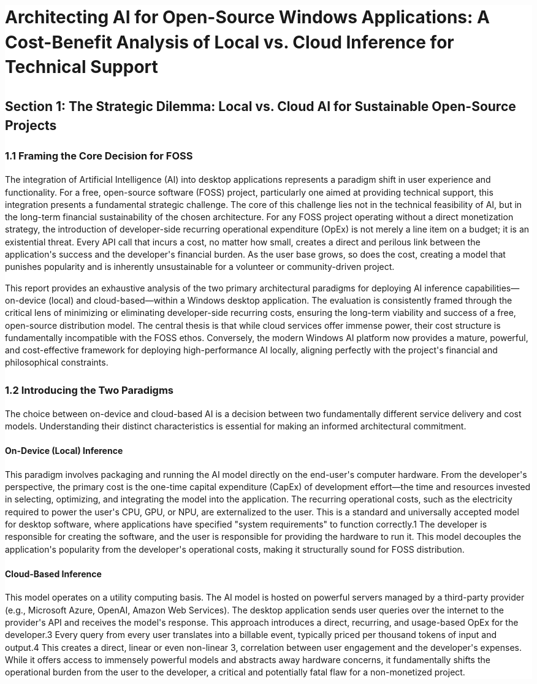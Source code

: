 

# **Architecting AI for Open-Source Windows Applications: A Cost-Benefit Analysis of Local vs. Cloud Inference for Technical Support**

## **Section 1: The Strategic Dilemma: Local vs. Cloud AI for Sustainable Open-Source Projects**

### **1.1 Framing the Core Decision for FOSS**

The integration of Artificial Intelligence (AI) into desktop applications represents a paradigm shift in user experience and functionality. For a free, open-source software (FOSS) project, particularly one aimed at providing technical support, this integration presents a fundamental strategic challenge. The core of this challenge lies not in the technical feasibility of AI, but in the long-term financial sustainability of the chosen architecture. For any FOSS project operating without a direct monetization strategy, the introduction of developer-side recurring operational expenditure (OpEx) is not merely a line item on a budget; it is an existential threat. Every API call that incurs a cost, no matter how small, creates a direct and perilous link between the application's success and the developer's financial burden. As the user base grows, so does the cost, creating a model that punishes popularity and is inherently unsustainable for a volunteer or community-driven project.

This report provides an exhaustive analysis of the two primary architectural paradigms for deploying AI inference capabilities—on-device (local) and cloud-based—within a Windows desktop application. The evaluation is consistently framed through the critical lens of minimizing or eliminating developer-side recurring costs, ensuring the long-term viability and success of a free, open-source distribution model. The central thesis is that while cloud services offer immense power, their cost structure is fundamentally incompatible with the FOSS ethos. Conversely, the modern Windows AI platform now provides a mature, powerful, and cost-effective framework for deploying high-performance AI locally, aligning perfectly with the project's financial and philosophical constraints.

### **1.2 Introducing the Two Paradigms**

The choice between on-device and cloud-based AI is a decision between two fundamentally different service delivery and cost models. Understanding their distinct characteristics is essential for making an informed architectural commitment.

#### **On-Device (Local) Inference**

This paradigm involves packaging and running the AI model directly on the end-user's computer hardware. From the developer's perspective, the primary cost is the one-time capital expenditure (CapEx) of development effort—the time and resources invested in selecting, optimizing, and integrating the model into the application. The recurring operational costs, such as the electricity required to power the user's CPU, GPU, or NPU, are externalized to the user. This is a standard and universally accepted model for desktop software, where applications have specified "system requirements" to function correctly.1 The developer is responsible for creating the software, and the user is responsible for providing the hardware to run it. This model decouples the application's popularity from the developer's operational costs, making it structurally sound for FOSS distribution.

#### **Cloud-Based Inference**

This model operates on a utility computing basis. The AI model is hosted on powerful servers managed by a third-party provider (e.g., Microsoft Azure, OpenAI, Amazon Web Services). The desktop application sends user queries over the internet to the provider's API and receives the model's response. This approach introduces a direct, recurring, and usage-based OpEx for the developer.3 Every query from every user translates into a billable event, typically priced per thousand tokens of input and output.4 This creates a direct, linear or even non-linear 3, correlation between user engagement and the developer's expenses. While it offers access to immensely powerful models and abstracts away hardware concerns, it fundamentally shifts the operational burden from the user to the developer, a critical and potentially fatal flaw for a non-monetized project.
